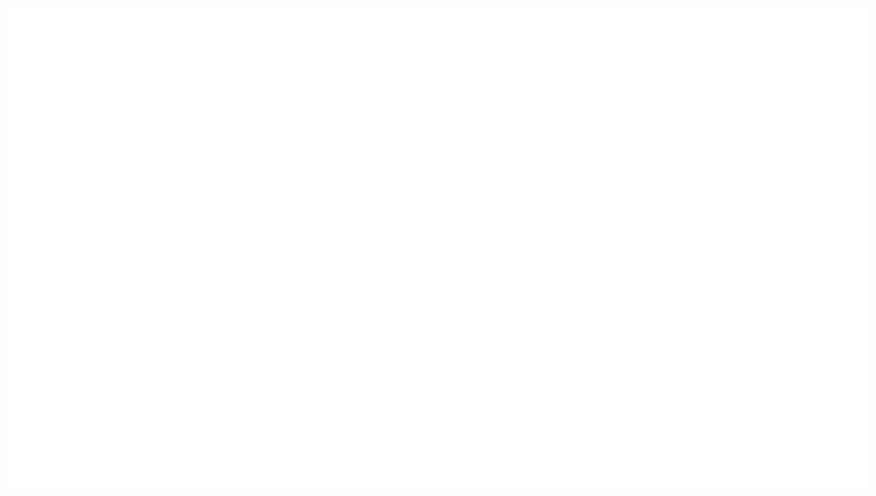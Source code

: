 <div id="htmlwidget-aca53411cf38a5e864ea" style="width:672px;height:480px;" class="plotly html-widget"></div>
<script type="application/json" data-for="htmlwidget-aca53411cf38a5e864ea">{"x":{"data":[{"x":[1990,1991,1992,1993,1994,1995,1996,1997,1998,1999,2000,2001,2002,2003,2004,2005,2006,2007,2008,2009,2010,2011,2012,2013,2014,2015,2016,2017],"y":[2.10801554779097,2.76641789868611,3.61682053666897,4.64270813484153,6.42791605980089,8.82977686417623,11.8079920783555,14.0286224026566,17.7148129834668,22.6934534852763,28.393624588521,34.3242288120329,37.9044158037788,42.023148870965,47.0118124534166,52.7025846770222,57.4324478519739,61.4095752831956,66.1362039683938,70.470609929952,75.5821093172259,77.7101066742037,79.4253296602461,80.4413609850039,80.8572389599494,82.796219574406,84.7400133293572,85.8956669605252],"text":["year: 1990<br />mobile_subs:  2.108016","year: 1991<br />mobile_subs:  2.766418","year: 1992<br />mobile_subs:  3.616821","year: 1993<br />mobile_subs:  4.642708","year: 1994<br />mobile_subs:  6.427916","year: 1995<br />mobile_subs:  8.829777","year: 1996<br />mobile_subs: 11.807992","year: 1997<br />mobile_subs: 14.028622","year: 1998<br />mobile_subs: 17.714813","year: 1999<br />mobile_subs: 22.693453","year: 2000<br />mobile_subs: 28.393625","year: 2001<br />mobile_subs: 34.324229","year: 2002<br />mobile_subs: 37.904416","year: 2003<br />mobile_subs: 42.023149","year: 2004<br />mobile_subs: 47.011812","year: 2005<br />mobile_subs: 52.702585","year: 2006<br />mobile_subs: 57.432448","year: 2007<br />mobile_subs: 61.409575","year: 2008<br />mobile_subs: 66.136204","year: 2009<br />mobile_subs: 70.470610","year: 2010<br />mobile_subs: 75.582109","year: 2011<br />mobile_subs: 77.710107","year: 2012<br />mobile_subs: 79.425330","year: 2013<br />mobile_subs: 80.441361","year: 2014<br />mobile_subs: 80.857239","year: 2015<br />mobile_subs: 82.796220","year: 2016<br />mobile_subs: 84.740013","year: 2017<br />mobile_subs: 85.895667"],"type":"scatter","mode":"lines","line":{"width":1.88976377952756,"color":"rgba(255,255,255,1)","dash":"solid"},"hoveron":"points","showlegend":false,"xaxis":"x","yaxis":"y","hoverinfo":"text","frame":null}],"layout":{"margin":{"t":42.1685346616853,"r":7.30593607305936,"b":25.5707762557078,"l":22.648401826484},"plot_bgcolor":"rgba(255,0,0,1)","paper_bgcolor":"rgba(255,0,0,1)","font":{"color":"rgba(0,0,0,1)","family":"","size":14.6118721461187},"title":{"text":"<b> <i> Canadian Mobile Phone Subscriptions per Hundred People <\/i> <\/b>","font":{"color":"rgba(255,255,255,1)","family":"","size":15.9402241594022},"x":0,"xref":"paper"},"xaxis":{"domain":[0,1],"automargin":true,"type":"linear","autorange":false,"range":[1988.65,2018.35],"tickmode":"array","ticktext":["1990","2000","2010"],"tickvals":[1990,2000,2010],"categoryorder":"array","categoryarray":["1990","2000","2010"],"nticks":null,"ticks":"","tickcolor":null,"ticklen":3.65296803652968,"tickwidth":0,"showticklabels":true,"tickfont":{"color":"rgba(77,77,77,1)","family":"","size":11.689497716895},"tickangle":-0,"showline":false,"linecolor":null,"linewidth":0,"showgrid":true,"gridcolor":"rgba(235,235,235,1)","gridwidth":0.66417600664176,"zeroline":false,"anchor":"y","title":{"text":"","font":{"color":"rgba(0,0,0,1)","family":"","size":14.6118721461187}},"hoverformat":".2f"},"yaxis":{"domain":[0,1],"automargin":true,"type":"linear","autorange":false,"range":[-2.08136702284574,90.0850495311619],"tickmode":"array","ticktext":["0","25","50","75"],"tickvals":[0,25,50,75],"categoryorder":"array","categoryarray":["0","25","50","75"],"nticks":null,"ticks":"","tickcolor":null,"ticklen":3.65296803652968,"tickwidth":0,"showticklabels":true,"tickfont":{"color":"rgba(77,77,77,1)","family":"","size":11.689497716895},"tickangle":-0,"showline":false,"linecolor":null,"linewidth":0,"showgrid":true,"gridcolor":"rgba(235,235,235,1)","gridwidth":0.66417600664176,"zeroline":false,"anchor":"x","title":{"text":"","font":{"color":"rgba(0,0,0,1)","family":"","size":14.6118721461187}},"hoverformat":".2f"},"shapes":[{"type":"rect","fillcolor":null,"line":{"color":null,"width":0,"linetype":[]},"yref":"paper","xref":"paper","x0":0,"x1":1,"y0":0,"y1":1}],"showlegend":false,"legend":{"bgcolor":null,"bordercolor":null,"borderwidth":0,"font":{"color":"rgba(0,0,0,1)","family":"","size":11.689497716895}},"hovermode":"closest","barmode":"relative"},"config":{"doubleClick":"reset","showSendToCloud":false},"source":"A","attrs":{"2db323e05de8":{"x":{},"y":{},"type":"scatter"}},"cur_data":"2db323e05de8","visdat":{"2db323e05de8":["function (y) ","x"]},"highlight":{"on":"plotly_click","persistent":false,"dynamic":false,"selectize":false,"opacityDim":0.2,"selected":{"opacity":1},"debounce":0},"shinyEvents":["plotly_hover","plotly_click","plotly_selected","plotly_relayout","plotly_brushed","plotly_brushing","plotly_clickannotation","plotly_doubleclick","plotly_deselect","plotly_afterplot","plotly_sunburstclick"],"base_url":"https://plot.ly"},"evals":[],"jsHooks":[]}</script>
